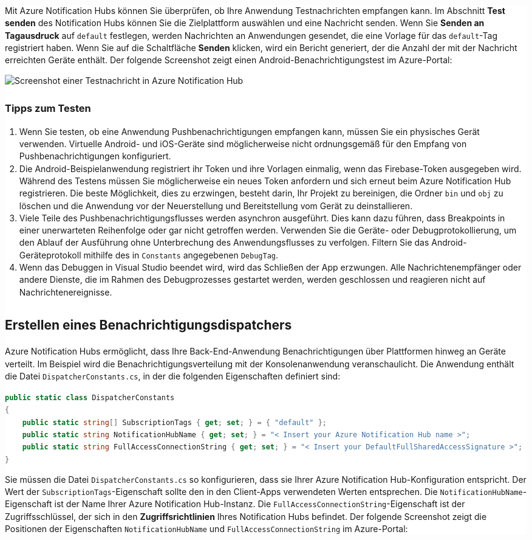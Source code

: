 Mit Azure Notification Hubs können Sie überprüfen, ob Ihre Anwendung Testnachrichten empfangen kann. Im Abschnitt **Test senden** des Notification Hubs können Sie die Zielplattform auswählen und eine Nachricht senden. Wenn Sie **Senden an Tagausdruck** auf `default` festlegen, werden Nachrichten an Anwendungen gesendet, die eine Vorlage für das `default`-Tag registriert haben. Wenn Sie auf die Schaltfläche **Senden** klicken, wird ein Bericht generiert, der die Anzahl der mit der Nachricht erreichten Geräte enthält. Der folgende Screenshot zeigt einen Android-Benachrichtigungstest im Azure-Portal:

![Screenshot einer Testnachricht in Azure Notification Hub](azure-notification-hub-images/azure-notification-hub-test-send.png "Testnachricht in Azure Notification Hub")

### <a name="testing-tips"></a>Tipps zum Testen

1. Wenn Sie testen, ob eine Anwendung Pushbenachrichtigungen empfangen kann, müssen Sie ein physisches Gerät verwenden. Virtuelle Android- und iOS-Geräte sind möglicherweise nicht ordnungsgemäß für den Empfang von Pushbenachrichtigungen konfiguriert.
1. Die Android-Beispielanwendung registriert ihr Token und ihre Vorlagen einmalig, wenn das Firebase-Token ausgegeben wird. Während des Testens müssen Sie möglicherweise ein neues Token anfordern und sich erneut beim Azure Notification Hub registrieren. Die beste Möglichkeit, dies zu erzwingen, besteht darin, Ihr Projekt zu bereinigen, die Ordner `bin` und `obj` zu löschen und die Anwendung vor der Neuerstellung und Bereitstellung vom Gerät zu deinstallieren.
1. Viele Teile des Pushbenachrichtigungsflusses werden asynchron ausgeführt. Dies kann dazu führen, dass Breakpoints in einer unerwarteten Reihenfolge oder gar nicht getroffen werden. Verwenden Sie die Geräte- oder Debugprotokollierung, um den Ablauf der Ausführung ohne Unterbrechung des Anwendungsflusses zu verfolgen. Filtern Sie das Android-Geräteprotokoll mithilfe des in `Constants` angegebenen `DebugTag`.
1. Wenn das Debuggen in Visual Studio beendet wird, wird das Schließen der App erzwungen. Alle Nachrichtenempfänger oder andere Dienste, die im Rahmen des Debugprozesses gestartet werden, werden geschlossen und reagieren nicht auf Nachrichtenereignisse.

## <a name="create-a-notification-dispatcher"></a>Erstellen eines Benachrichtigungsdispatchers

Azure Notification Hubs ermöglicht, dass Ihre Back-End-Anwendung Benachrichtigungen über Plattformen hinweg an Geräte verteilt. Im Beispiel wird die Benachrichtigungsverteilung mit der Konsolenanwendung veranschaulicht. Die Anwendung enthält die Datei `DispatcherConstants.cs`, in der die folgenden Eigenschaften definiert sind:

```csharp
public static class DispatcherConstants
{
    public static string[] SubscriptionTags { get; set; } = { "default" };
    public static string NotificationHubName { get; set; } = "< Insert your Azure Notification Hub name >";
    public static string FullAccessConnectionString { get; set; } = "< Insert your DefaultFullSharedAccessSignature >";
}
```

Sie müssen die Datei `DispatcherConstants.cs` so konfigurieren, dass sie Ihrer Azure Notification Hub-Konfiguration entspricht. Der Wert der `SubscriptionTags`-Eigenschaft sollte den in den Client-Apps verwendeten Werten entsprechen. Die `NotificationHubName`-Eigenschaft ist der Name Ihrer Azure Notification Hub-Instanz. Die `FullAccessConnectionString`-Eigenschaft ist der Zugriffsschlüssel, der sich in den **Zugriffsrichtlinien** Ihres Notification Hubs befindet. Der folgende Screenshot zeigt die Positionen der Eigenschaften `NotificationHubName` und `FullAccessConnectionString` im Azure-Portal:
